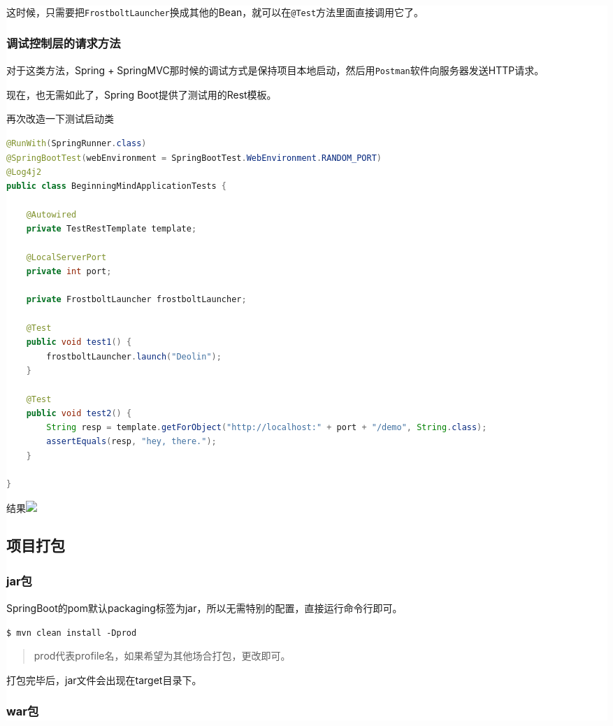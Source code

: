 这时候，只需要把`FrostboltLauncher`换成其他的Bean，就可以在`@Test`方法里面直接调用它了。

###  调试控制层的请求方法

对于这类方法，Spring + SpringMVC那时候的调试方式是保持项目本地启动，然后用`Postman`软件向服务器发送HTTP请求。

现在，也无需如此了，Spring Boot提供了测试用的Rest模板。

再次改造一下测试启动类

~~~java
@RunWith(SpringRunner.class)
@SpringBootTest(webEnvironment = SpringBootTest.WebEnvironment.RANDOM_PORT)
@Log4j2
public class BeginningMindApplicationTests {

    @Autowired
    private TestRestTemplate template;

    @LocalServerPort
    private int port;

    private FrostboltLauncher frostboltLauncher;

    @Test
    public void test1() {
		frostboltLauncher.launch("Deolin");
    }

	@Test
	public void test2() {
        String resp = template.getForObject("http://localhost:" + port + "/demo", String.class);
        assertEquals(resp, "hey, there.");
	}

}
~~~

结果![](/images/try-spring-boot-03.png)

## 项目打包

### jar包

SpringBoot的pom默认packaging标签为jar，所以无需特别的配置，直接运行命令行即可。

~~~shell
$ mvn clean install -Dprod
~~~

> prod代表profile名，如果希望为其他场合打包，更改即可。

打包完毕后，jar文件会出现在target目录下。

### war包
